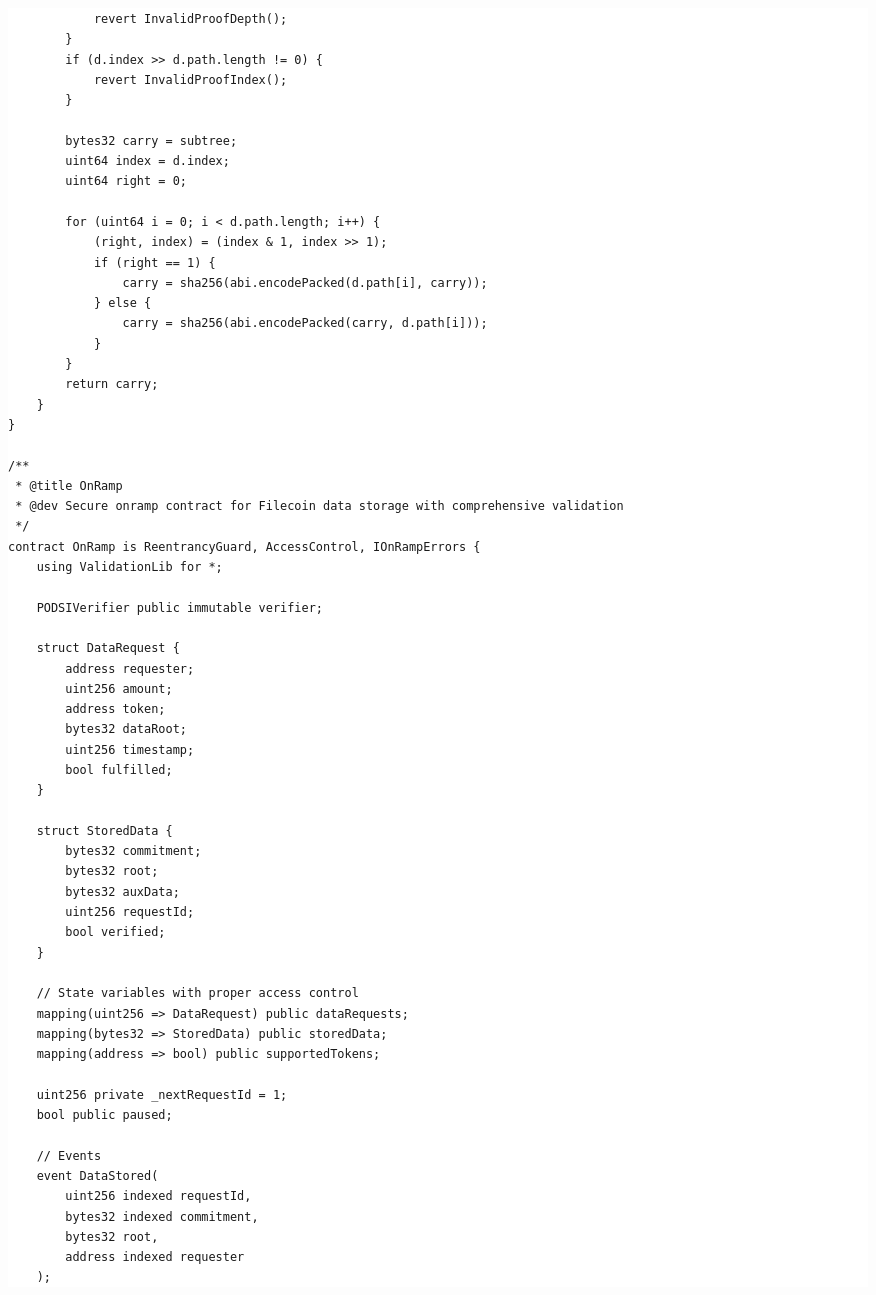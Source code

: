 ```solidity
            revert InvalidProofDepth();
        }
        if (d.index >> d.path.length != 0) {
            revert InvalidProofIndex();
        }

        bytes32 carry = subtree;
        uint64 index = d.index;
        uint64 right = 0;

        for (uint64 i = 0; i < d.path.length; i++) {
            (right, index) = (index & 1, index >> 1);
            if (right == 1) {
                carry = sha256(abi.encodePacked(d.path[i], carry));
            } else {
                carry = sha256(abi.encodePacked(carry, d.path[i]));
            }
        }
        return carry;
    }
}

/**
 * @title OnRamp
 * @dev Secure onramp contract for Filecoin data storage with comprehensive validation
 */
contract OnRamp is ReentrancyGuard, AccessControl, IOnRampErrors {
    using ValidationLib for *;
    
    PODSIVerifier public immutable verifier;
    
    struct DataRequest {
        address requester;
        uint256 amount;
        address token;
        bytes32 dataRoot;
        uint256 timestamp;
        bool fulfilled;
    }
    
    struct StoredData {
        bytes32 commitment;
        bytes32 root;
        bytes32 auxData;
        uint256 requestId;
        bool verified;
    }
    
    // State variables with proper access control
    mapping(uint256 => DataRequest) public dataRequests;
    mapping(bytes32 => StoredData) public storedData;
    mapping(address => bool) public supportedTokens;
    
    uint256 private _nextRequestId = 1;
    bool public paused;
    
    // Events
    event DataStored(
        uint256 indexed requestId,
        bytes32 indexed commitment,
        bytes32 root,
        address indexed requester
    );
```